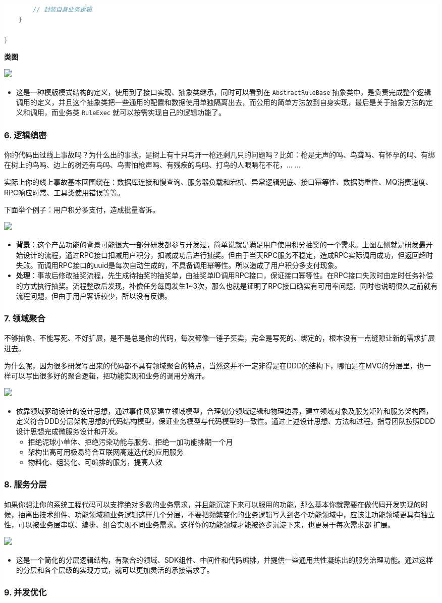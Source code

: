 ```java
        // 封装自身业务逻辑
    }

}
```

**类图**

![](https://bugstack.cn/assets/images/framework/framework-8-07.png)

- 这是一种模版模式结构的定义，使用到了接口实现、抽象类继承，同时可以看到在 `AbstractRuleBase` 抽象类中，是负责完成整个逻辑调用的定义，并且这个抽象类把一些通用的配置和数据使用单独隔离出去，而公用的简单方法放到自身实现，最后是关于抽象方法的定义和调用，而业务类 `RuleExec` 就可以按需实现自己的逻辑功能了。

### 6. 逻辑缜密

你的代码出过线上事故吗？为什么出的事故，是树上有十只鸟开一枪还剩几只的问题吗？比如：枪是无声的吗、鸟聋吗、有怀孕的吗、有绑在树上的鸟吗、边上的树还有鸟吗、鸟害怕枪声吗、有残疾的鸟吗、打鸟的人眼睛花不花，... ... 

实际上你的线上事故基本回围绕在：数据库连接和慢查询、服务器负载和宕机、异常逻辑兜底、接口幂等性、数据防重性、MQ消费速度、RPC响应时常、工具类使用错误等等。

下面举个例子：用户积分多支付，造成批量客诉。

![](https://bugstack.cn/assets/images/framework/framework-8-08.png)

- **背景**：这个产品功能的背景可能很大一部分研发都参与开发过，简单说就是满足用户使用积分抽奖的一个需求。上图左侧就是研发最开始设计的流程，通过RPC接口扣减用户积分，扣减成功后进行抽奖。但由于当天RPC服务不稳定，造成RPC实际调用成功，但返回超时失败。而调用RPC接口的uuid是每次自动生成的，不具备调用幂等性。所以造成了用户积分多支付现象。
- **处理**：事故后修改抽奖流程，先生成待抽奖的抽奖单，由抽奖单ID调用RPC接口，保证接口幂等性。在RPC接口失败时由定时任务补偿的方式执行抽奖。流程整改后发现，补偿任务每周发生1~3次，那么也就是证明了RPC接口确实有可用率问题，同时也说明很久之前就有流程问题，但由于用户客诉较少，所以没有反馈。 

### 7. 领域聚合

不够抽象、不能写死、不好扩展，是不是总是你的代码，每次都像一锤子买卖，完全是写死的、绑定的，根本没有一点缝隙让新的需求扩展进去。

为什么呢，因为很多研发写出来的代码都不具有领域聚合的特点，当然这并不一定非得是在DDD的结构下，哪怕是在MVC的分层里，也一样可以写出很多好的聚合逻辑，把功能实现和业务的调用分离开。

![](https://bugstack.cn/assets/images/framework/framework-8-09.png)

- 依靠领域驱动设计的设计思想，通过事件风暴建立领域模型，合理划分领域逻辑和物理边界，建立领域对象及服务矩阵和服务架构图，定义符合DDD分层架构思想的代码结构模型，保证业务模型与代码模型的一致性。通过上述设计思想、方法和过程，指导团队按照DDD设计思想完成微服务设计和开发。
  - 拒绝泥球小单体、拒绝污染功能与服务、拒绝一加功能排期一个月
  - 架构出高可用极易符合互联网高速迭代的应用服务
  - 物料化、组装化、可编排的服务，提高人效

### 8. 服务分层

如果你想让你的系统工程代码可以支撑绝对多数的业务需求，并且能沉淀下来可以服用的功能，那么基本你就需要在做代码开发实现的时候，抽离出技术组件、功能领域和业务逻辑这样几个分层，不要把频繁变化的业务逻辑写入到各个功能领域中，应该让功能领域更具有独立性，可以被业务层串联、编排、组合实现不同业务需求。这样你的功能领域才能被逐步沉淀下来，也更易于每次需求都 扩展。

![](https://bugstack.cn/assets/images/framework/framework-8-10.png)

- 这是一个简化的分层逻辑结构，有聚合的领域、SDK组件、中间件和代码编排，并提供一些通用共性凝练出的服务治理功能。通过这样的分层和各个层级的实现方式，就可以更加灵活的承接需求了。

### 9. 并发优化
